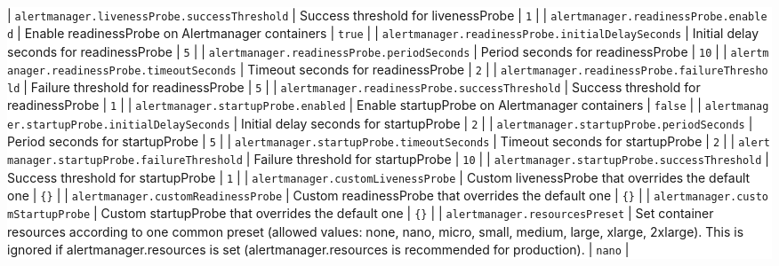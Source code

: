 | `alertmanager.livenessProbe.successThreshold`                    | Success threshold for livenessProbe                                                                                                                                                                                                         | `1`                             |
| `alertmanager.readinessProbe.enabled`                            | Enable readinessProbe on Alertmanager containers                                                                                                                                                                                            | `true`                          |
| `alertmanager.readinessProbe.initialDelaySeconds`                | Initial delay seconds for readinessProbe                                                                                                                                                                                                    | `5`                             |
| `alertmanager.readinessProbe.periodSeconds`                      | Period seconds for readinessProbe                                                                                                                                                                                                           | `10`                            |
| `alertmanager.readinessProbe.timeoutSeconds`                     | Timeout seconds for readinessProbe                                                                                                                                                                                                          | `2`                             |
| `alertmanager.readinessProbe.failureThreshold`                   | Failure threshold for readinessProbe                                                                                                                                                                                                        | `5`                             |
| `alertmanager.readinessProbe.successThreshold`                   | Success threshold for readinessProbe                                                                                                                                                                                                        | `1`                             |
| `alertmanager.startupProbe.enabled`                              | Enable startupProbe on Alertmanager containers                                                                                                                                                                                              | `false`                         |
| `alertmanager.startupProbe.initialDelaySeconds`                  | Initial delay seconds for startupProbe                                                                                                                                                                                                      | `2`                             |
| `alertmanager.startupProbe.periodSeconds`                        | Period seconds for startupProbe                                                                                                                                                                                                             | `5`                             |
| `alertmanager.startupProbe.timeoutSeconds`                       | Timeout seconds for startupProbe                                                                                                                                                                                                            | `2`                             |
| `alertmanager.startupProbe.failureThreshold`                     | Failure threshold for startupProbe                                                                                                                                                                                                          | `10`                            |
| `alertmanager.startupProbe.successThreshold`                     | Success threshold for startupProbe                                                                                                                                                                                                          | `1`                             |
| `alertmanager.customLivenessProbe`                               | Custom livenessProbe that overrides the default one                                                                                                                                                                                         | `{}`                            |
| `alertmanager.customReadinessProbe`                              | Custom readinessProbe that overrides the default one                                                                                                                                                                                        | `{}`                            |
| `alertmanager.customStartupProbe`                                | Custom startupProbe that overrides the default one                                                                                                                                                                                          | `{}`                            |
| `alertmanager.resourcesPreset`                                   | Set container resources according to one common preset (allowed values: none, nano, micro, small, medium, large, xlarge, 2xlarge). This is ignored if alertmanager.resources is set (alertmanager.resources is recommended for production). | `nano`                          |